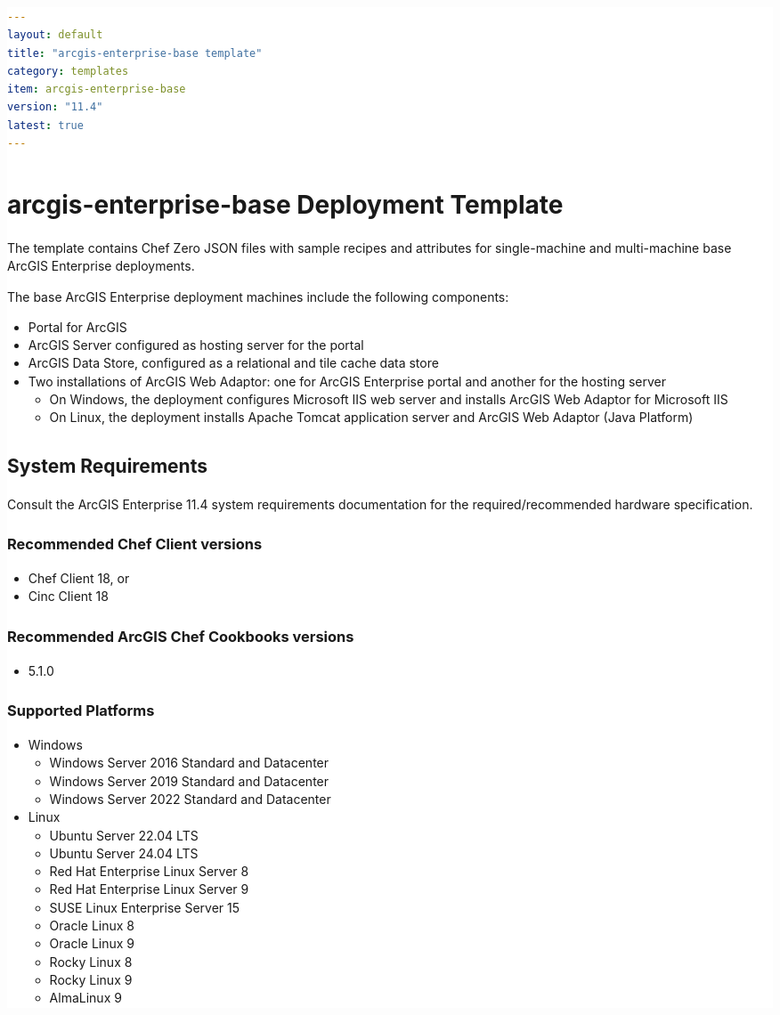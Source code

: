 ```yaml
---
layout: default
title: "arcgis-enterprise-base template"
category: templates
item: arcgis-enterprise-base
version: "11.4"
latest: true
---
```


# arcgis-enterprise-base Deployment Template

The template contains Chef Zero JSON files with sample recipes and attributes for single-machine and multi-machine base ArcGIS Enterprise deployments.

The base ArcGIS Enterprise deployment machines include the following components:

* Portal for ArcGIS
* ArcGIS Server configured as hosting server for the portal
* ArcGIS Data Store, configured as a relational and tile cache data store
* Two installations of ArcGIS Web Adaptor: one for ArcGIS Enterprise portal and another for the hosting server
  * On Windows, the deployment configures Microsoft IIS web server and installs ArcGIS Web Adaptor for Microsoft IIS
  * On Linux, the deployment installs Apache Tomcat application server and ArcGIS Web Adaptor (Java Platform)

## System Requirements

Consult the ArcGIS Enterprise 11.4 system requirements documentation for the required/recommended hardware specification.

### Recommended Chef Client versions

* Chef Client 18, or
* Cinc Client 18

### Recommended ArcGIS Chef Cookbooks versions

* 5.1.0

### Supported Platforms

* Windows
  * Windows Server 2016 Standard and Datacenter
  * Windows Server 2019 Standard and Datacenter
  * Windows Server 2022 Standard and Datacenter
* Linux
  * Ubuntu Server 22.04 LTS
  * Ubuntu Server 24.04 LTS
  * Red Hat Enterprise Linux Server 8
  * Red Hat Enterprise Linux Server 9
  * SUSE Linux Enterprise Server 15
  * Oracle Linux 8
  * Oracle Linux 9
  * Rocky Linux 8
  * Rocky Linux 9
  * AlmaLinux 9
